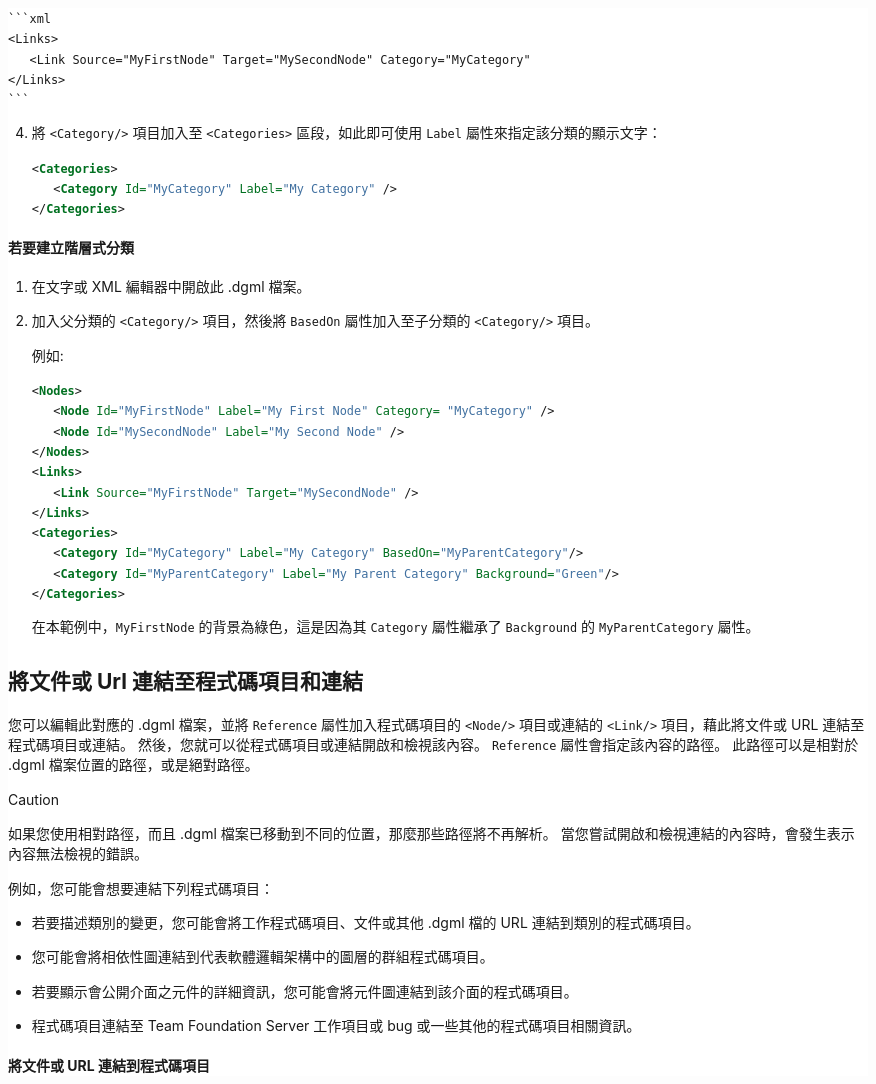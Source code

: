     ```xml
    <Links>
       <Link Source="MyFirstNode" Target="MySecondNode" Category="MyCategory"
    </Links>
    ```

4.  將 `<Category/>` 項目加入至 `<Categories>` 區段，如此即可使用 `Label` 屬性來指定該分類的顯示文字：

    ```xml
    <Categories>
       <Category Id="MyCategory" Label="My Category" />
    </Categories>
    ```

#### <a name="to-create-hierarchical-categories"></a>若要建立階層式分類

1.  在文字或 XML 編輯器中開啟此 .dgml 檔案。

2.  加入父分類的 `<Category/>` 項目，然後將 `BasedOn` 屬性加入至子分類的 `<Category/>` 項目。

     例如: 

    ```xml
    <Nodes>
       <Node Id="MyFirstNode" Label="My First Node" Category= "MyCategory" />
       <Node Id="MySecondNode" Label="My Second Node" />
    </Nodes>
    <Links>
       <Link Source="MyFirstNode" Target="MySecondNode" />
    </Links>
    <Categories>
       <Category Id="MyCategory" Label="My Category" BasedOn="MyParentCategory"/>
       <Category Id="MyParentCategory" Label="My Parent Category" Background="Green"/>
    </Categories>
    ```

     在本範例中，`MyFirstNode` 的背景為綠色，這是因為其 `Category` 屬性繼承了 `Background` 的 `MyParentCategory` 屬性。

## <a name="AddReferences"></a> 將文件或 Url 連結至程式碼項目和連結
 您可以編輯此對應的 .dgml 檔案，並將 `Reference` 屬性加入程式碼項目的 `<Node/>` 項目或連結的 `<Link/>` 項目，藉此將文件或 URL 連結至程式碼項目或連結。 然後，您就可以從程式碼項目或連結開啟和檢視該內容。 `Reference` 屬性會指定該內容的路徑。 此路徑可以是相對於 .dgml 檔案位置的路徑，或是絕對路徑。

> [!CAUTION]
>  如果您使用相對路徑，而且 .dgml 檔案已移動到不同的位置，那麼那些路徑將不再解析。 當您嘗試開啟和檢視連結的內容時，會發生表示內容無法檢視的錯誤。

 例如，您可能會想要連結下列程式碼項目：

-   若要描述類別的變更，您可能會將工作程式碼項目、文件或其他 .dgml 檔的 URL 連結到類別的程式碼項目。

-   您可能會將相依性圖連結到代表軟體邏輯架構中的圖層的群組程式碼項目。

-   若要顯示會公開介面之元件的詳細資訊，您可能會將元件圖連結到該介面的程式碼項目。

-   程式碼項目連結至 Team Foundation Server 工作項目或 bug 或一些其他的程式碼項目相關資訊。

#### <a name="to-link-a-document-or-url-to-a-code-element"></a>將文件或 URL 連結到程式碼項目
